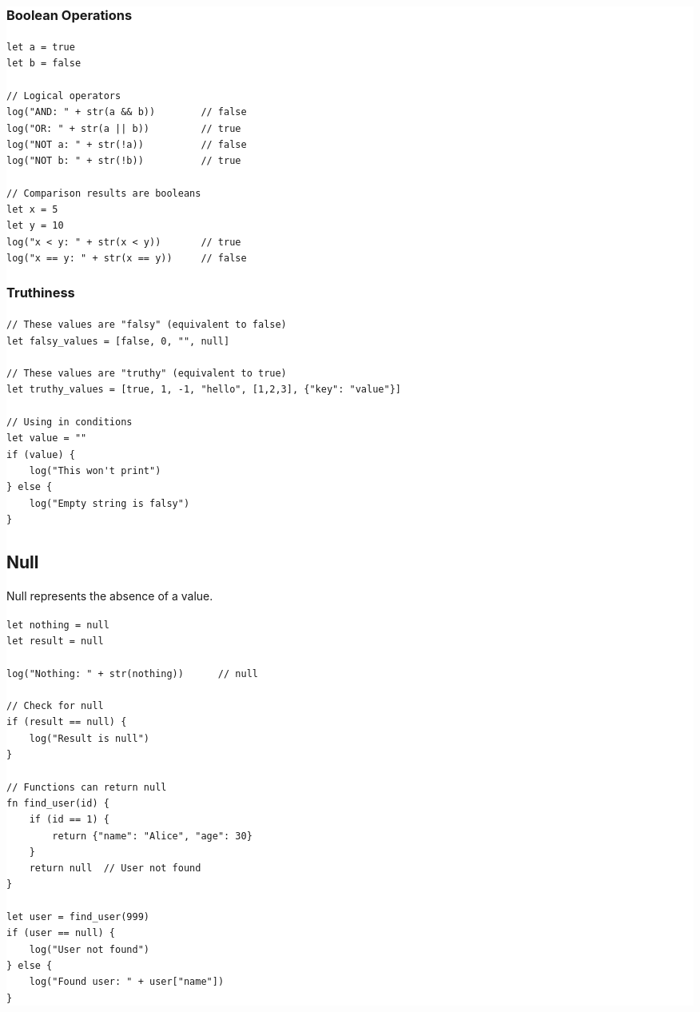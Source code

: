 ### Boolean Operations
```sentra
let a = true
let b = false

// Logical operators
log("AND: " + str(a && b))        // false
log("OR: " + str(a || b))         // true
log("NOT a: " + str(!a))          // false
log("NOT b: " + str(!b))          // true

// Comparison results are booleans
let x = 5
let y = 10
log("x < y: " + str(x < y))       // true
log("x == y: " + str(x == y))     // false
```

### Truthiness
```sentra
// These values are "falsy" (equivalent to false)
let falsy_values = [false, 0, "", null]

// These values are "truthy" (equivalent to true)
let truthy_values = [true, 1, -1, "hello", [1,2,3], {"key": "value"}]

// Using in conditions
let value = ""
if (value) {
    log("This won't print")
} else {
    log("Empty string is falsy")
}
```

## Null

Null represents the absence of a value.

```sentra
let nothing = null
let result = null

log("Nothing: " + str(nothing))      // null

// Check for null
if (result == null) {
    log("Result is null")
}

// Functions can return null
fn find_user(id) {
    if (id == 1) {
        return {"name": "Alice", "age": 30}
    }
    return null  // User not found
}

let user = find_user(999)
if (user == null) {
    log("User not found")
} else {
    log("Found user: " + user["name"])
}
```